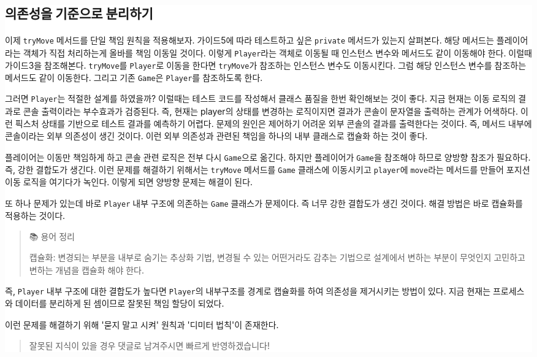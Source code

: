 ## 의존성을 기준으로 분리하기

이제 `tryMove` 메서드를 단일 책임 원칙을 적용해보자. 가이드5에 따라 테스트하고 싶은 `private` 메서드가 있는지 살펴본다. 해당 메서드는 플레이어라는 객체가 직접 처리하는게 올바를 책임 이동일 것이다. 이렇게 `Player`라는 객체로 이동될 때 인스턴스 변수와 메서드도 같이 이동해야 한다. 이럴때 가이드3을 참조해본다. `tryMove`를 `Player`로 이동을 한다면 `tryMove`가 참조하는 인스턴스 변수도 이동시킨다. 그럼 해당 인스턴스 변수를 참조하는 메서드도 같이 이동한다. 그리고 기존 `Game`은 `Player`를 참조하도록 한다.

그러면 `Player`는 적절한 설계를 하였을까? 이럴때는 테스트 코드를 작성해서 클래스 품질을 한번 확인해보는 것이 좋다. 지금 현재는 이동 로직의 결과로 콘솔 출력이라는 부수효과가 검증된다. 즉, 현재는 player의 상태를 변경하는 로직이지면 결과가 콘솔이 문자열을 출력하는 관계가 어색하다. 이런 픽스처 상태를 기반으로 테스트 결과를 예측하기 어렵다. 문제의 원인은 제어하기 어려운 외부 콘솔의 결과를 출력한다는 것이다. 즉, 메서드 내부에 콘솔이라는 외부 의존성이 생긴 것이다. 이런 외부 의존성과 관련된 책임을 하나의 내부 클래스로 캡슐화 하는 것이 좋다.

플레이어는 이동만 책임하게 하고 콘솔 관련 로직은 전부 다시 `Game`으로 옮긴다. 하지만 플레이어가 `Game`을 참조해야 하므로 양방향 참조가 필요하다. 즉, 강한 결합도가 생긴다. 이런 문제를 해결하기 위해서는 `tryMove` 메서드를 `Game` 클래스에 이동시키고 `player`에 `move`라는 메서드를 만들어 포지션 이동 로직을 여기다가 녹인다. 이렇게 되면 양방향 문제는 해결이 된다.

또 하나 문제가 있는데 바로 `Player` 내부 구조에 의존하는 `Game` 클래스가 문제이다. 즉 너무 강한 결합도가 생긴 것이다. 해결 방법은 바로 캡슐화를 적용하는 것이다.

> 📚 용어 정리
>
> 캡슐화: 변경되는 부분을 내부로 숨기는 추상화 기법, 변경될 수 있는 어떤거라도 감추는 기법으로 설계에서 변하는 부분이 무엇인지 고민하고 변하는 개념을 캡슐화 해야 한다.

즉, `Player` 내부 구조에 대한 결합도가 높다면 `Player`의 내부구조를 경계로 캡슐화를 하여 의존성을 제거시키는 방법이 있다. 지금 현재는 프로세스와 데이터를 분리하게 된 셈이므로 잘못된 책임 할당이 되었다.

이런 문제를 해결하기 위해 '묻지 말고 시켜' 원칙과 '디미터 법칙'이 존재한다.

> 잘못된 지식이 있을 경우 댓글로 남겨주시면 빠르게 반영하겠습니다!